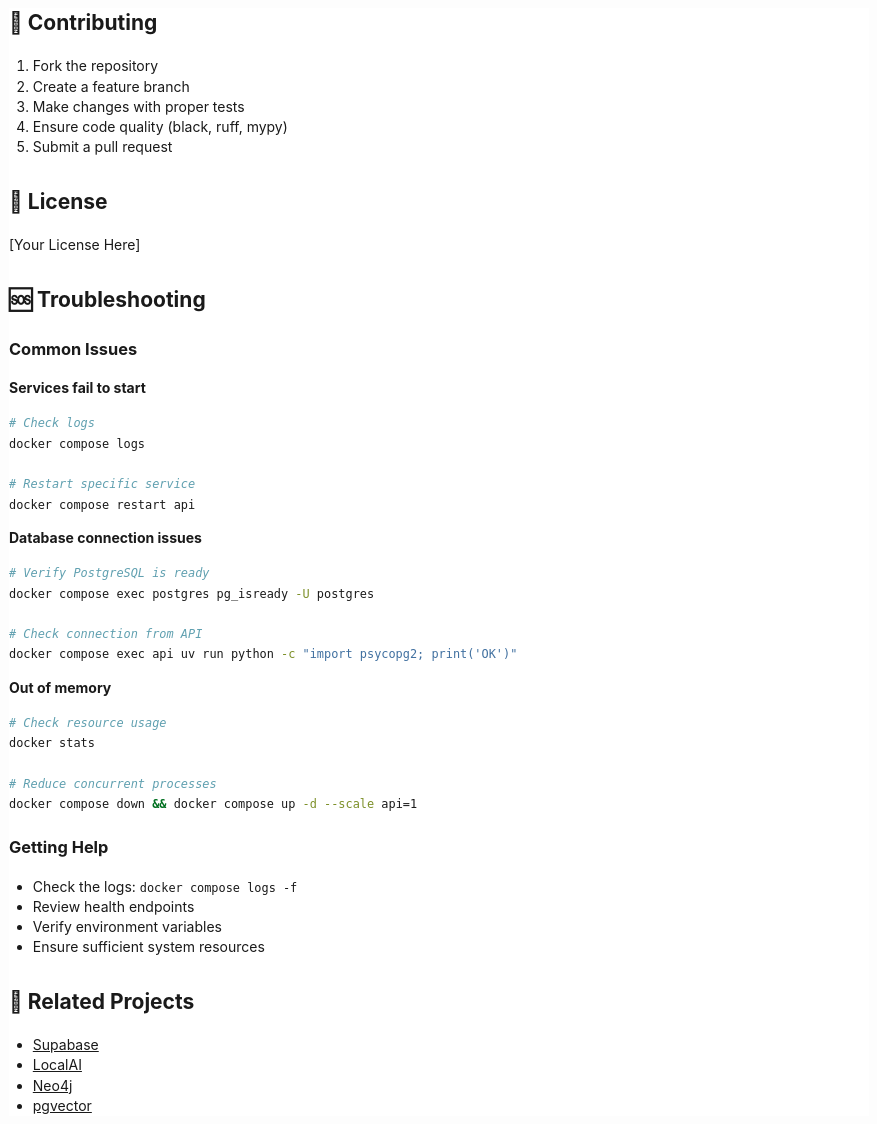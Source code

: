 ## 🤝 Contributing

1. Fork the repository
2. Create a feature branch
3. Make changes with proper tests
4. Ensure code quality (black, ruff, mypy)
5. Submit a pull request

## 📄 License

[Your License Here]

## 🆘 Troubleshooting

### Common Issues

**Services fail to start**
```bash
# Check logs
docker compose logs

# Restart specific service
docker compose restart api
```

**Database connection issues**
```bash
# Verify PostgreSQL is ready
docker compose exec postgres pg_isready -U postgres

# Check connection from API
docker compose exec api uv run python -c "import psycopg2; print('OK')"
```

**Out of memory**
```bash
# Check resource usage
docker stats

# Reduce concurrent processes
docker compose down && docker compose up -d --scale api=1
```

### Getting Help
- Check the logs: `docker compose logs -f`
- Review health endpoints
- Verify environment variables
- Ensure sufficient system resources

## 🔗 Related Projects
- [Supabase](https://supabase.com/)
- [LocalAI](https://localai.io/)
- [Neo4j](https://neo4j.com/)
- [pgvector](https://github.com/pgvector/pgvector)